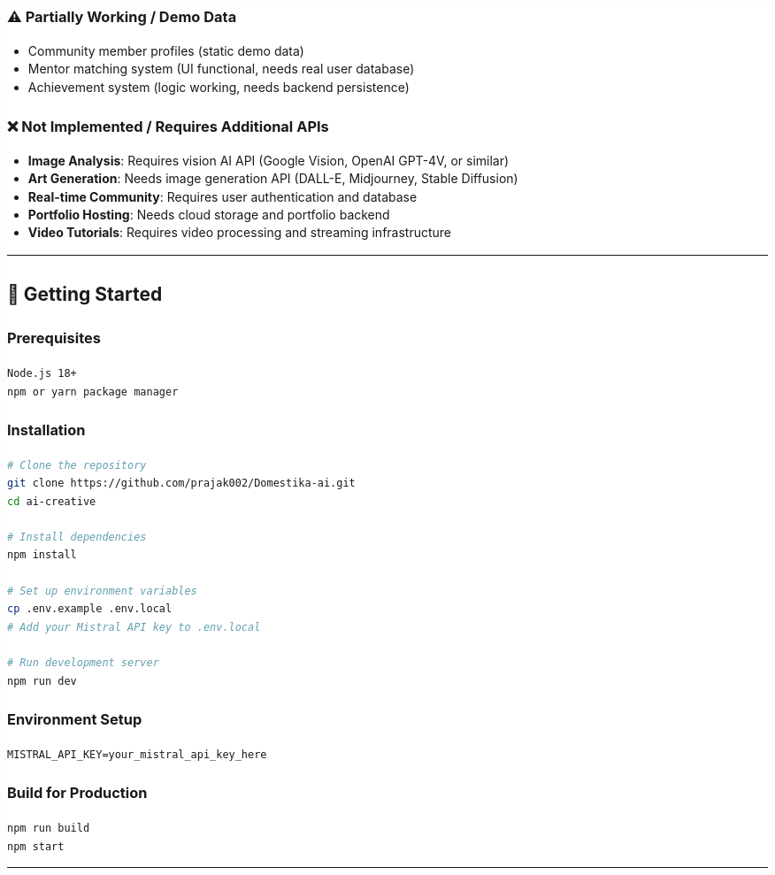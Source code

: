 ### ⚠️ **Partially Working / Demo Data**
- Community member profiles (static demo data)
- Mentor matching system (UI functional, needs real user database)
- Achievement system (logic working, needs backend persistence)

### ❌ **Not Implemented / Requires Additional APIs**
- **Image Analysis**: Requires vision AI API (Google Vision, OpenAI GPT-4V, or similar)
- **Art Generation**: Needs image generation API (DALL-E, Midjourney, Stable Diffusion)
- **Real-time Community**: Requires user authentication and database
- **Portfolio Hosting**: Needs cloud storage and portfolio backend
- **Video Tutorials**: Requires video processing and streaming infrastructure

---

## 🚀 **Getting Started**

### **Prerequisites**
```bash
Node.js 18+ 
npm or yarn package manager
```

### **Installation**
```bash
# Clone the repository
git clone https://github.com/prajak002/Domestika-ai.git
cd ai-creative

# Install dependencies
npm install

# Set up environment variables
cp .env.example .env.local
# Add your Mistral API key to .env.local

# Run development server
npm run dev
```

### **Environment Setup**
```env
MISTRAL_API_KEY=your_mistral_api_key_here
```

### **Build for Production**
```bash
npm run build
npm start
```

---

